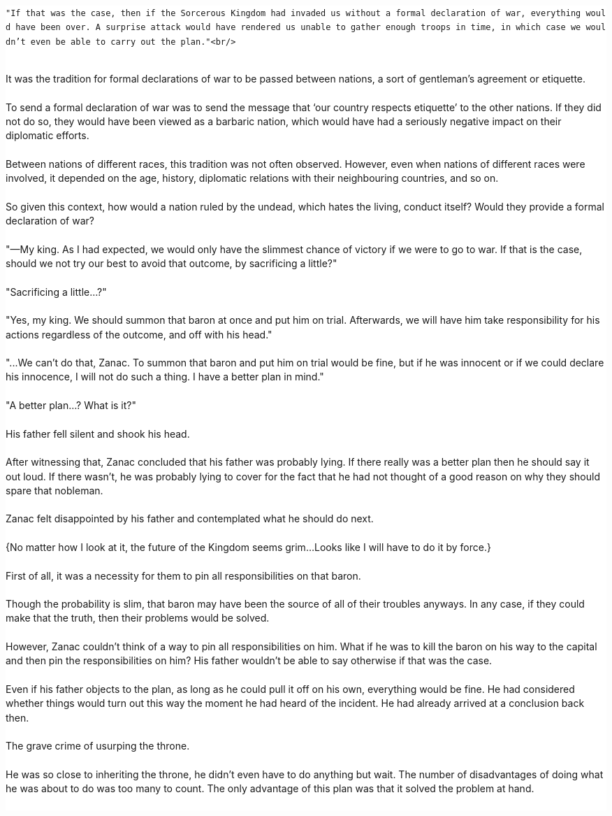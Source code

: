 	"If that was the case, then if the Sorcerous Kingdom had invaded us without a formal declaration of war, everything would have been over. A surprise attack would have rendered us unable to gather enough troops in time, in which case we wouldn’t even be able to carry out the plan."<br/>
<br/>
	It was the tradition for formal declarations of war to be passed between nations, a sort of gentleman’s agreement or etiquette.<br/>
<br/>
	To send a formal declaration of war was to send the message that ‘our country respects etiquette’ to the other nations. If they did not do so, they would have been viewed as a barbaric nation, which would have had a seriously negative impact on their diplomatic efforts.<br/>
<br/>
	Between nations of different races, this tradition was not often observed. However, even when nations of different races were involved, it depended on the age, history, diplomatic relations with their neighbouring countries, and so on.<br/>
<br/>
	So given this context, how would a nation ruled by the undead, which hates the living, conduct itself? Would they provide a formal declaration of war?<br/>
<br/>
	"—My king. As I had expected, we would only have the slimmest chance of victory if we were to go to war. If that is the case, should we not try our best to avoid that outcome, by sacrificing a little?"<br/>
<br/>
	"Sacrificing a little…?"<br/>
<br/>
	"Yes, my king. We should summon that baron at once and put him on trial. Afterwards, we will have him take responsibility for his actions regardless of the outcome, and off with his head."<br/>
<br/>
	"...We can’t do that, Zanac. To summon that baron and put him on trial would be fine, but if he was innocent or if we could declare his innocence, I will not do such a thing. I have a better plan in mind."<br/>
<br/>
	"A better plan…? What is it?"<br/>
<br/>
	His father fell silent and shook his head.<br/>
<br/>
	After witnessing that, Zanac concluded that his father was probably lying. If there really was a better plan then he should say it out loud. If there wasn’t, he was probably lying to cover for the fact that he had not thought of a good reason on why they should spare that nobleman.<br/>
<br/>
	Zanac felt disappointed by his father and contemplated what he should do next.<br/>
<br/>
	{No matter how I look at it, the future of the Kingdom seems grim…Looks like I will have to do it by force.}<br/>
<br/>
	First of all, it was a necessity for them to pin all responsibilities on that baron.<br/>
<br/>
	Though the probability is slim, that baron may have been the source of all of their troubles anyways. In any case, if they could make that the truth, then their problems would be solved.<br/>
<br/>
	However, Zanac couldn’t think of a way to pin all responsibilities on him. What if he was to kill the baron on his way to the capital and then pin the responsibilities on him? His father wouldn’t be able to say otherwise if that was the case.<br/>
<br/>
	Even if his father objects to the plan, as long as he could pull it off on his own, everything would be fine. He had considered whether things would turn out this way the moment he had heard of the incident. He had already arrived at a conclusion back then.<br/>
<br/>
	The grave crime of usurping the throne.<br/>
<br/>
	He was so close to inheriting the throne, he didn’t even have to do anything but wait. The number of disadvantages of doing what he was about to do was too many to count. The only advantage of this plan was that it solved the problem at hand.<br/>
<br/>